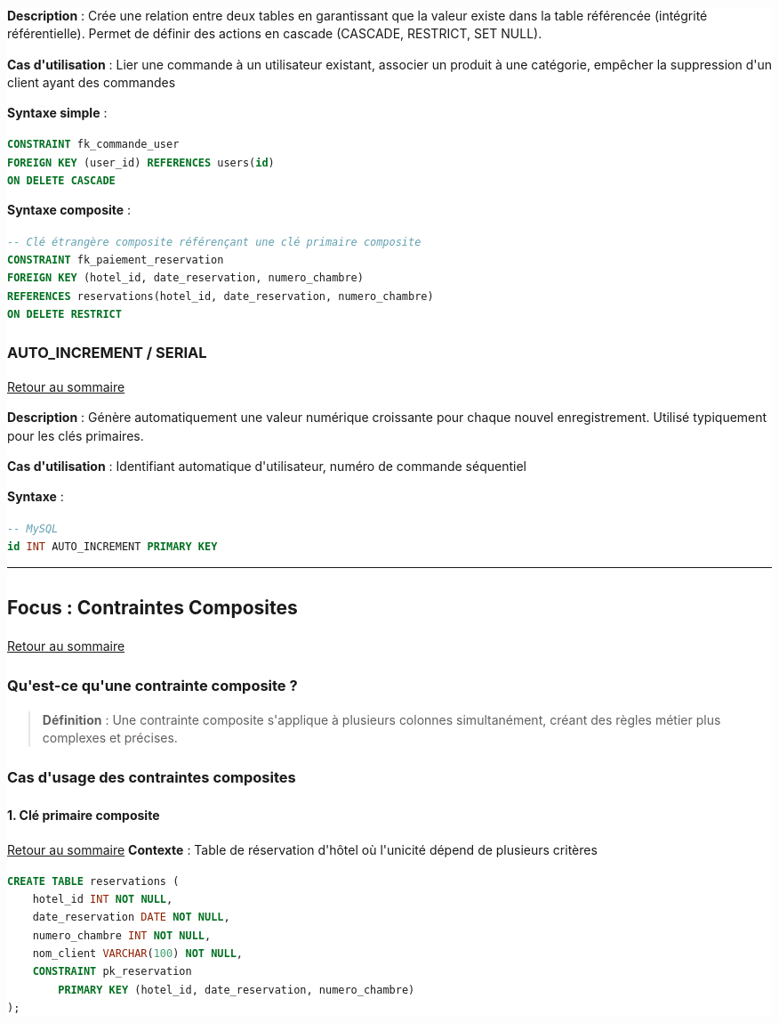 **Description** : Crée une relation entre deux tables en garantissant que la valeur existe dans la table référencée (intégrité référentielle). Permet de définir des actions en cascade (CASCADE, RESTRICT, SET NULL).

**Cas d'utilisation** : Lier une commande à un utilisateur existant, associer un produit à une catégorie, empêcher la suppression d'un client ayant des commandes

**Syntaxe simple** :
```sql
CONSTRAINT fk_commande_user 
FOREIGN KEY (user_id) REFERENCES users(id) 
ON DELETE CASCADE
```

**Syntaxe composite** :
```sql
-- Clé étrangère composite référençant une clé primaire composite
CONSTRAINT fk_paiement_reservation 
FOREIGN KEY (hotel_id, date_reservation, numero_chambre) 
REFERENCES reservations(hotel_id, date_reservation, numero_chambre)
ON DELETE RESTRICT
```
<a id="auto-increment-type"></a>

### AUTO_INCREMENT / SERIAL
[Retour au sommaire](#sommaire)

**Description** : Génère automatiquement une valeur numérique croissante pour chaque nouvel enregistrement. Utilisé typiquement pour les clés primaires.

**Cas d'utilisation** : Identifiant automatique d'utilisateur, numéro de commande séquentiel

**Syntaxe** :
```sql
-- MySQL
id INT AUTO_INCREMENT PRIMARY KEY
```

---
<a id="cle-composite">

## Focus : Contraintes Composites
[Retour au sommaire](#sommaire)

### Qu'est-ce qu'une contrainte composite ?

> **Définition** : Une contrainte composite s'applique à plusieurs colonnes simultanément, créant des règles métier plus complexes et précises.

### Cas d'usage des contraintes composites
<a id="primary-key-composite">

#### 1. Clé primaire composite
[Retour au sommaire](#sommaire)
**Contexte** : Table de réservation d'hôtel où l'unicité dépend de plusieurs critères
```sql
CREATE TABLE reservations (
    hotel_id INT NOT NULL,
    date_reservation DATE NOT NULL,
    numero_chambre INT NOT NULL,
    nom_client VARCHAR(100) NOT NULL,
    CONSTRAINT pk_reservation 
        PRIMARY KEY (hotel_id, date_reservation, numero_chambre)
);
```
<a id="unique-composite">

